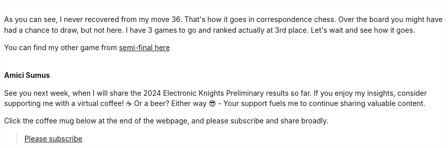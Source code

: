 <br>
As you can see, I never recovered from my move 36. That's how it goes in correspondence chess. Over the board you might have had a chance to draw, but not here. I have 3 games to go and ranked actually at 3rd place. Let's wait and see how it goes.

You can find my other game from [semi-final here](https://chess.myvortexcloud.com/tournaments/21ENs04-Corkum/)
<br>
<br>

**Amici Sumus**

See you next week, when I will share the 2024 Electronic Knights Preliminary results so far. If you enjoy my insights, consider supporting me with a virtual coffee! ☕️ Or a beer? Either way 😎 - Your support fuels me to continue sharing valuable content.

Click the coffee mug below at the end of the webpage, and please subscribe and share broadly.

> [Please subscribe](https://follow.it/senior-chess-improver?leanpub)
